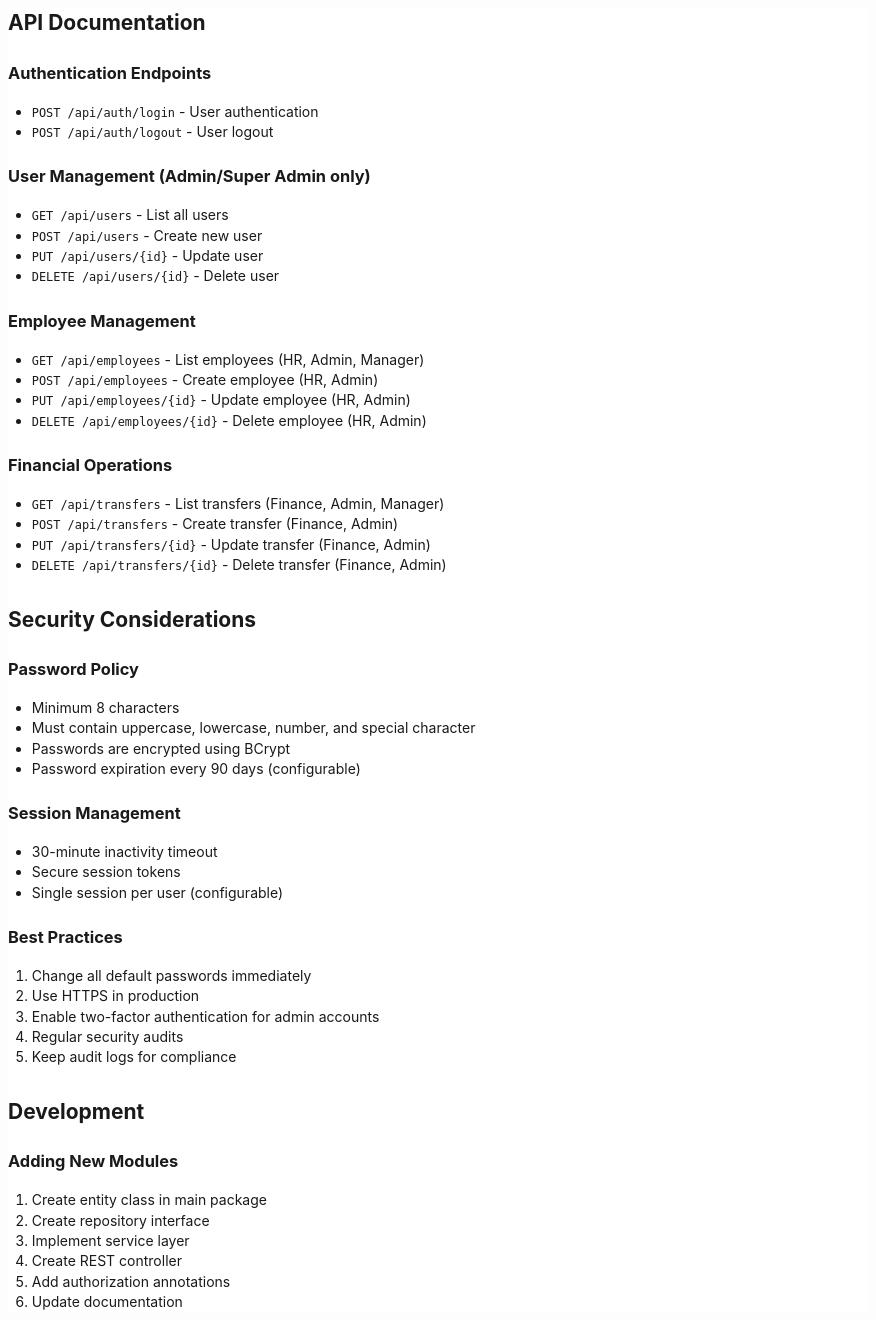 ## API Documentation

### Authentication Endpoints
- `POST /api/auth/login` - User authentication
- `POST /api/auth/logout` - User logout

### User Management (Admin/Super Admin only)
- `GET /api/users` - List all users
- `POST /api/users` - Create new user
- `PUT /api/users/{id}` - Update user
- `DELETE /api/users/{id}` - Delete user

### Employee Management
- `GET /api/employees` - List employees (HR, Admin, Manager)
- `POST /api/employees` - Create employee (HR, Admin)
- `PUT /api/employees/{id}` - Update employee (HR, Admin)
- `DELETE /api/employees/{id}` - Delete employee (HR, Admin)

### Financial Operations
- `GET /api/transfers` - List transfers (Finance, Admin, Manager)
- `POST /api/transfers` - Create transfer (Finance, Admin)
- `PUT /api/transfers/{id}` - Update transfer (Finance, Admin)
- `DELETE /api/transfers/{id}` - Delete transfer (Finance, Admin)

## Security Considerations

### Password Policy
- Minimum 8 characters
- Must contain uppercase, lowercase, number, and special character
- Passwords are encrypted using BCrypt
- Password expiration every 90 days (configurable)

### Session Management
- 30-minute inactivity timeout
- Secure session tokens
- Single session per user (configurable)

### Best Practices
1. Change all default passwords immediately
2. Use HTTPS in production
3. Enable two-factor authentication for admin accounts
4. Regular security audits
5. Keep audit logs for compliance

## Development

### Adding New Modules
1. Create entity class in main package
2. Create repository interface
3. Implement service layer
4. Create REST controller
5. Add authorization annotations
6. Update documentation
